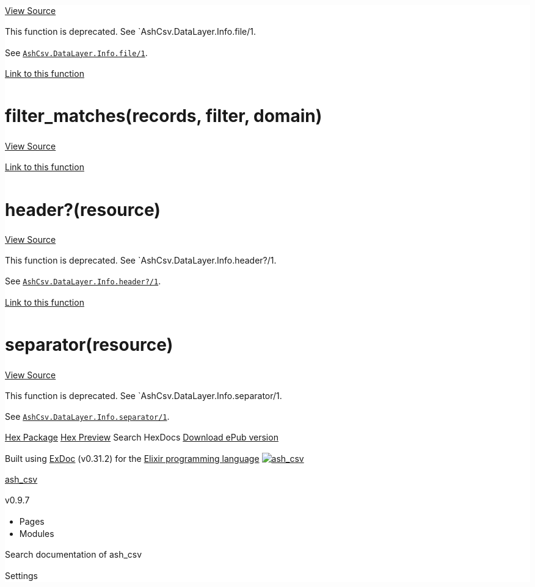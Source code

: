 [View Source](https://github.com/ash-project/ash_csv/blob/v0.9.7/lib/ash_csv/data_layer.ex#L70 "View Source")

This function is deprecated. See \`AshCsv.DataLayer.Info.file/1.

See [`AshCsv.DataLayer.Info.file/1`](AshCsv.DataLayer.Info.html#file/1).

[Link to this function](AshCsv.DataLayer.html#filter_matches/3 "Link to this function")

# filter\_matches(records, filter, domain)

[View Source](https://github.com/ash-project/ash_csv/blob/v0.9.7/lib/ash_csv/data_layer.ex#L397 "View Source")

[Link to this function](AshCsv.DataLayer.html#header?/1 "Link to this function")

# header?(resource)

[View Source](https://github.com/ash-project/ash_csv/blob/v0.9.7/lib/ash_csv/data_layer.ex#L79 "View Source")

This function is deprecated. See \`AshCsv.DataLayer.Info.header?/1.

See [`AshCsv.DataLayer.Info.header?/1`](AshCsv.DataLayer.Info.html#header?/1).

[Link to this function](AshCsv.DataLayer.html#separator/1 "Link to this function")

# separator(resource)

[View Source](https://github.com/ash-project/ash_csv/blob/v0.9.7/lib/ash_csv/data_layer.ex#L76 "View Source")

This function is deprecated. See \`AshCsv.DataLayer.Info.separator/1.

See [`AshCsv.DataLayer.Info.separator/1`](AshCsv.DataLayer.Info.html#separator/1).

[Hex Package](https://hex.pm/packages/ash_csv/0.9.7) [Hex Preview](https://preview.hex.pm/preview/ash_csv/0.9.7) Search HexDocs [Download ePub version](ash_csv.epub "ePub version")

Built using [ExDoc](https://github.com/elixir-lang/ex_doc "ExDoc") (v0.31.2) for the [Elixir programming language](https://elixir-lang.org "Elixir")
[![ash_csv](assets/logo.png)](https://github.com/ash-project/ash_csv)

[ash\_csv](https://github.com/ash-project/ash_csv)

v0.9.7

- Pages
- Modules





Search documentation of ash\_csv

Settings
